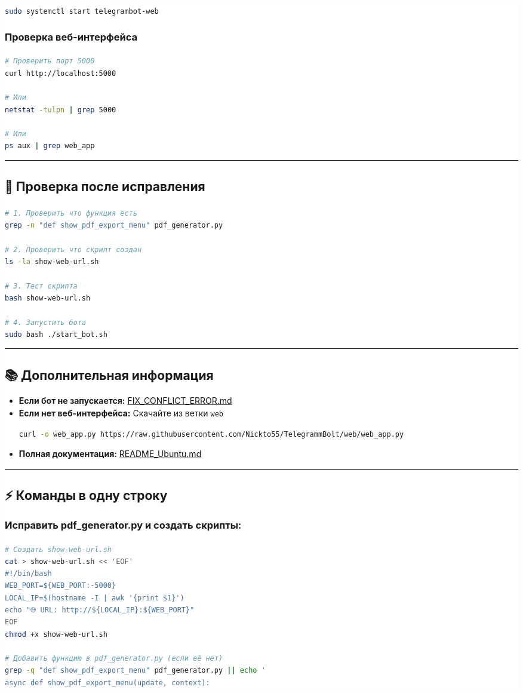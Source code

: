 ```bash
sudo systemctl start telegrambot-web
```

### Проверка веб-интерфейса

```bash
# Проверить порт 5000
curl http://localhost:5000

# Или
netstat -tulpn | grep 5000

# Или
ps aux | grep web_app
```

---

## 🐛 Проверка после исправления

```bash
# 1. Проверить что функция есть
grep -n "def show_pdf_export_menu" pdf_generator.py

# 2. Проверить что скрипт создан
ls -la show-web-url.sh

# 3. Тест скрипта
bash show-web-url.sh

# 4. Запустить бота
sudo bash ./start_bot.sh
```

---

## 📚 Дополнительная информация

- **Если бот не запускается:** [FIX_CONFLICT_ERROR.md](FIX_CONFLICT_ERROR.md)
- **Если нет веб-интерфейса:** Скачайте из ветки `web`
  ```bash
  curl -o web_app.py https://raw.githubusercontent.com/Nickto55/TelegrammBolt/web/web_app.py
  ```
- **Полная документация:** [README_Ubuntu.md](README_Ubuntu.md)

---

## ⚡ Команды в одну строку

### Исправить pdf_generator.py и создать скрипты:

```bash
# Создать show-web-url.sh
cat > show-web-url.sh << 'EOF'
#!/bin/bash
WEB_PORT=${WEB_PORT:-5000}
LOCAL_IP=$(hostname -I | awk '{print $1}')
echo "🌐 URL: http://${LOCAL_IP}:${WEB_PORT}"
EOF
chmod +x show-web-url.sh

# Добавить функцию в pdf_generator.py (если её нет)
grep -q "def show_pdf_export_menu" pdf_generator.py || echo '
async def show_pdf_export_menu(update, context):
```